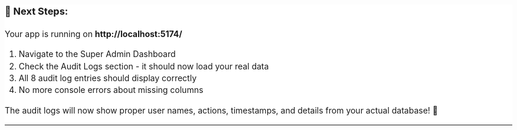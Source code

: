 ### **🚀 Next Steps:**
Your app is running on **http://localhost:5174/**

1. Navigate to the Super Admin Dashboard
2. Check the Audit Logs section - it should now load your real data
3. All 8 audit log entries should display correctly
4. No more console errors about missing columns

The audit logs will now show proper user names, actions, timestamps, and details from your actual database! 🎉

---

